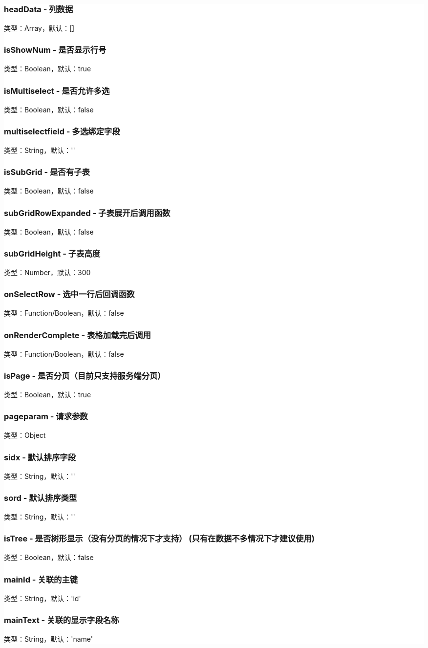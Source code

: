 ### headData - 列数据
类型：Array，默认：[]

### isShowNum - 是否显示行号
类型：Boolean，默认：true

### isMultiselect - 是否允许多选
类型：Boolean，默认：false

### multiselectfield - 多选绑定字段
类型：String，默认：'' 

### isSubGrid - 是否有子表
类型：Boolean，默认：false

### subGridRowExpanded - 子表展开后调用函数
类型：Boolean，默认：false

### subGridHeight - 子表高度
类型：Number，默认：300

### onSelectRow - 选中一行后回调函数
类型：Function/Boolean，默认：false

### onRenderComplete - 表格加载完后调用
类型：Function/Boolean，默认：false

### isPage - 是否分页（目前只支持服务端分页）
类型：Boolean，默认：true

### pageparam - 请求参数
类型：Object

### sidx - 默认排序字段
类型：String，默认：''

### sord - 默认排序类型
类型：String，默认：''

### isTree - 是否树形显示（没有分页的情况下才支持） (只有在数据不多情况下才建议使用)
类型：Boolean，默认：false

### mainId - 关联的主键
类型：String，默认：'id'

### mainText - 关联的显示字段名称
类型：String，默认：'name'
